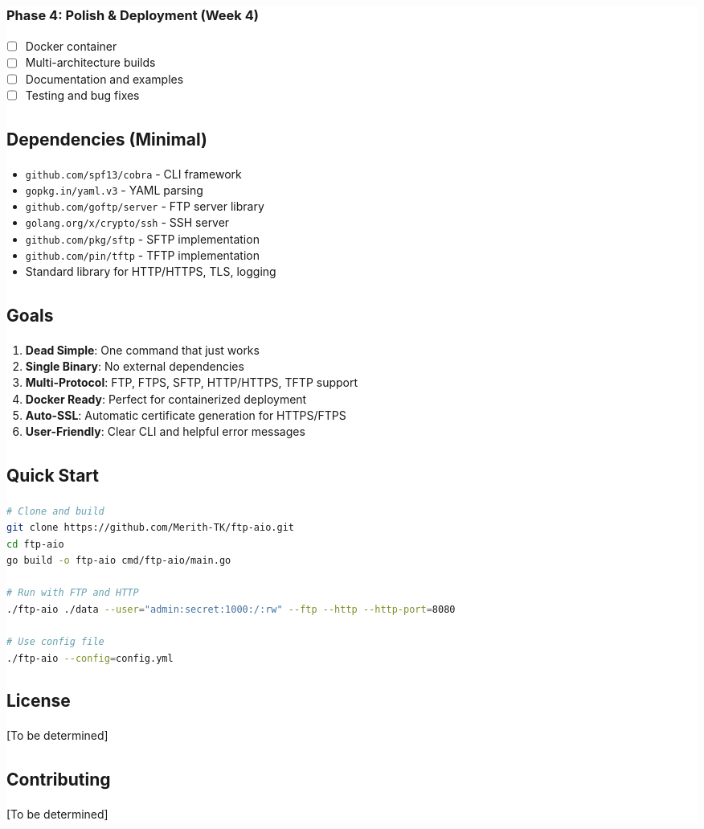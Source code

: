 ### Phase 4: Polish & Deployment (Week 4)
- [ ] Docker container
- [ ] Multi-architecture builds
- [ ] Documentation and examples
- [ ] Testing and bug fixes

## Dependencies (Minimal)

- `github.com/spf13/cobra` - CLI framework
- `gopkg.in/yaml.v3` - YAML parsing
- `github.com/goftp/server` - FTP server library
- `golang.org/x/crypto/ssh` - SSH server
- `github.com/pkg/sftp` - SFTP implementation
- `github.com/pin/tftp` - TFTP implementation
- Standard library for HTTP/HTTPS, TLS, logging

## Goals

1. **Dead Simple**: One command that just works
2. **Single Binary**: No external dependencies
3. **Multi-Protocol**: FTP, FTPS, SFTP, HTTP/HTTPS, TFTP support
4. **Docker Ready**: Perfect for containerized deployment
5. **Auto-SSL**: Automatic certificate generation for HTTPS/FTPS
6. **User-Friendly**: Clear CLI and helpful error messages

## Quick Start

```bash
# Clone and build
git clone https://github.com/Merith-TK/ftp-aio.git
cd ftp-aio
go build -o ftp-aio cmd/ftp-aio/main.go

# Run with FTP and HTTP
./ftp-aio ./data --user="admin:secret:1000:/:rw" --ftp --http --http-port=8080

# Use config file
./ftp-aio --config=config.yml
```

## License

[To be determined]

## Contributing

[To be determined]
